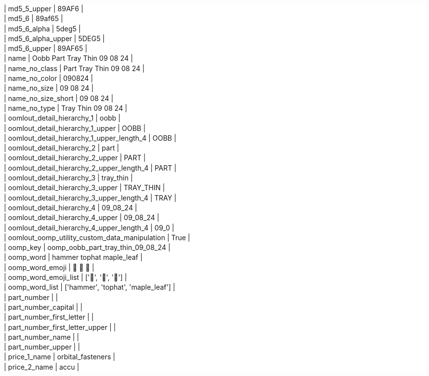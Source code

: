 | md5_5_upper | 89AF6 |  
| md5_6 | 89af65 |  
| md5_6_alpha | 5deg5 |  
| md5_6_alpha_upper | 5DEG5 |  
| md5_6_upper | 89AF65 |  
| name | Oobb Part Tray Thin 09 08 24 |  
| name_no_class | Part Tray Thin 09 08 24 |  
| name_no_color | 090824 |  
| name_no_size | 09 08 24 |  
| name_no_size_short | 09 08 24 |  
| name_no_type | Tray Thin 09 08 24 |  
| oomlout_detail_hierarchy_1 | oobb |  
| oomlout_detail_hierarchy_1_upper | OOBB |  
| oomlout_detail_hierarchy_1_upper_length_4 | OOBB |  
| oomlout_detail_hierarchy_2 | part |  
| oomlout_detail_hierarchy_2_upper | PART |  
| oomlout_detail_hierarchy_2_upper_length_4 | PART |  
| oomlout_detail_hierarchy_3 | tray_thin |  
| oomlout_detail_hierarchy_3_upper | TRAY_THIN |  
| oomlout_detail_hierarchy_3_upper_length_4 | TRAY |  
| oomlout_detail_hierarchy_4 | 09_08_24 |  
| oomlout_detail_hierarchy_4_upper | 09_08_24 |  
| oomlout_detail_hierarchy_4_upper_length_4 | 09_0 |  
| oomlout_oomp_utility_custom_data_manipulation | True |  
| oomp_key | oomp_oobb_part_tray_thin_09_08_24 |  
| oomp_word | hammer tophat maple_leaf |  
| oomp_word_emoji | :hammer: :tophat: :maple_leaf: |  
| oomp_word_emoji_list | [':hammer:', ':tophat:', ':maple_leaf:'] |  
| oomp_word_list | ['hammer', 'tophat', 'maple_leaf'] |  
| part_number |  |  
| part_number_capital |  |  
| part_number_first_letter |  |  
| part_number_first_letter_upper |  |  
| part_number_name |  |  
| part_number_upper |  |  
| price_1_name | orbital_fasteners |  
| price_2_name | accu |  